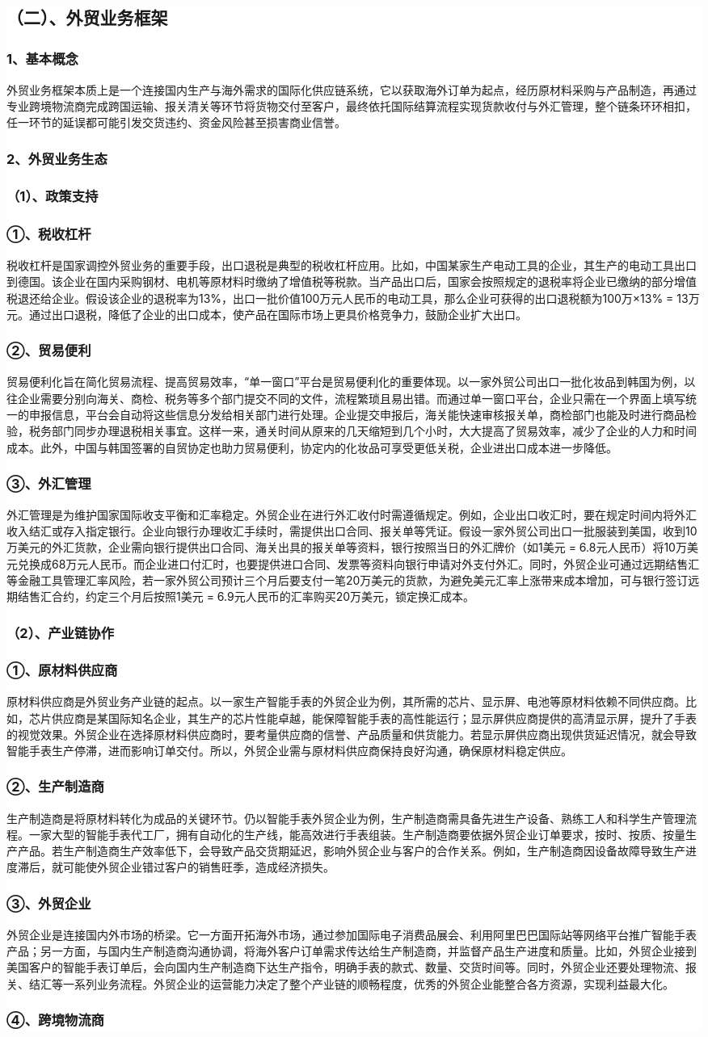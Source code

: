 ## **（二）、外贸业务框架**

### 1、基本概念

外贸业务框架本质上是一个连接国内生产与海外需求的国际化供应链系统，它以获取海外订单为起点，经历原材料采购与产品制造，再通过专业跨境物流商完成跨国运输、报关清关等环节将货物交付至客户，最终依托国际结算流程实现货款收付与外汇管理，整个链条环环相扣，任一环节的延误都可能引发交货违约、资金风险甚至损害商业信誉。

### 2、外贸业务生态

### （1）、政策支持

### ①、税收杠杆

税收杠杆是国家调控外贸业务的重要手段，出口退税是典型的税收杠杆应用。比如，中国某家生产电动工具的企业，其生产的电动工具出口到德国。该企业在国内采购钢材、电机等原材料时缴纳了增值税等税款。当产品出口后，国家会按照规定的退税率将企业已缴纳的部分增值税退还给企业。假设该企业的退税率为13%，出口一批价值100万元人民币的电动工具，那么企业可获得的出口退税额为100万×13% = 13万元。通过出口退税，降低了企业的出口成本，使产品在国际市场上更具价格竞争力，鼓励企业扩大出口。

### ②、贸易便利

贸易便利化旨在简化贸易流程、提高贸易效率，“单一窗口”平台是贸易便利化的重要体现。以一家外贸公司出口一批化妆品到韩国为例，以往企业需要分别向海关、商检、税务等多个部门提交不同的文件，流程繁琐且易出错。而通过单一窗口平台，企业只需在一个界面上填写统一的申报信息，平台会自动将这些信息分发给相关部门进行处理。企业提交申报后，海关能快速审核报关单，商检部门也能及时进行商品检验，税务部门同步办理退税相关事宜。这样一来，通关时间从原来的几天缩短到几个小时，大大提高了贸易效率，减少了企业的人力和时间成本。此外，中国与韩国签署的自贸协定也助力贸易便利，协定内的化妆品可享受更低关税，企业进出口成本进一步降低。

### ③、外汇管理

外汇管理是为维护国家国际收支平衡和汇率稳定。外贸企业在进行外汇收付时需遵循规定。例如，企业出口收汇时，要在规定时间内将外汇收入结汇或存入指定银行。企业向银行办理收汇手续时，需提供出口合同、报关单等凭证。假设一家外贸公司出口一批服装到美国，收到10万美元的外汇货款，企业需向银行提供出口合同、海关出具的报关单等资料，银行按照当日的外汇牌价（如1美元 = 6.8元人民币）将10万美元兑换成68万元人民币。而企业进口付汇时，也要提供进口合同、发票等资料向银行申请对外支付外汇。同时，外贸企业可通过远期结售汇等金融工具管理汇率风险，若一家外贸公司预计三个月后要支付一笔20万美元的货款，为避免美元汇率上涨带来成本增加，可与银行签订远期结售汇合约，约定三个月后按照1美元 = 6.9元人民币的汇率购买20万美元，锁定换汇成本。

### （2）、产业链协作

### ①、原材料供应商

原材料供应商是外贸业务产业链的起点。以一家生产智能手表的外贸企业为例，其所需的芯片、显示屏、电池等原材料依赖不同供应商。比如，芯片供应商是某国际知名企业，其生产的芯片性能卓越，能保障智能手表的高性能运行；显示屏供应商提供的高清显示屏，提升了手表的视觉效果。外贸企业在选择原材料供应商时，要考量供应商的信誉、产品质量和供货能力。若显示屏供应商出现供货延迟情况，就会导致智能手表生产停滞，进而影响订单交付。所以，外贸企业需与原材料供应商保持良好沟通，确保原材料稳定供应。

### ②、生产制造商

生产制造商是将原材料转化为成品的关键环节。仍以智能手表外贸企业为例，生产制造商需具备先进生产设备、熟练工人和科学生产管理流程。一家大型的智能手表代工厂，拥有自动化的生产线，能高效进行手表组装。生产制造商要依据外贸企业订单要求，按时、按质、按量生产产品。若生产制造商生产效率低下，会导致产品交货期延迟，影响外贸企业与客户的合作关系。例如，生产制造商因设备故障导致生产进度滞后，就可能使外贸企业错过客户的销售旺季，造成经济损失。

### ③、外贸企业

外贸企业是连接国内外市场的桥梁。它一方面开拓海外市场，通过参加国际电子消费品展会、利用阿里巴巴国际站等网络平台推广智能手表产品；另一方面，与国内生产制造商沟通协调，将海外客户订单需求传达给生产制造商，并监督产品生产进度和质量。比如，外贸企业接到美国客户的智能手表订单后，会向国内生产制造商下达生产指令，明确手表的款式、数量、交货时间等。同时，外贸企业还要处理物流、报关、结汇等一系列业务流程。外贸企业的运营能力决定了整个产业链的顺畅程度，优秀的外贸企业能整合各方资源，实现利益最大化。

### ④、跨境物流商
